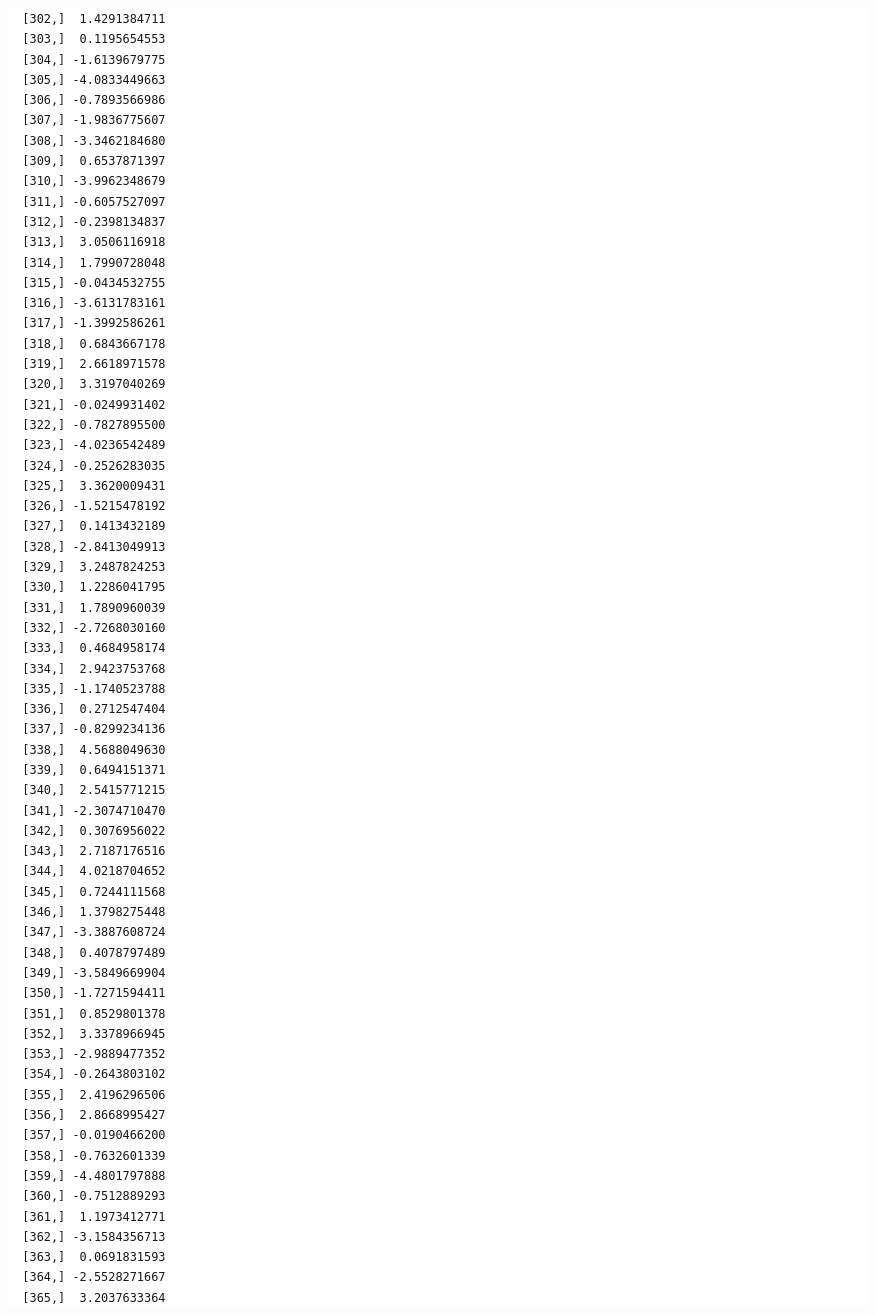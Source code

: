       [302,]  1.4291384711
      [303,]  0.1195654553
      [304,] -1.6139679775
      [305,] -4.0833449663
      [306,] -0.7893566986
      [307,] -1.9836775607
      [308,] -3.3462184680
      [309,]  0.6537871397
      [310,] -3.9962348679
      [311,] -0.6057527097
      [312,] -0.2398134837
      [313,]  3.0506116918
      [314,]  1.7990728048
      [315,] -0.0434532755
      [316,] -3.6131783161
      [317,] -1.3992586261
      [318,]  0.6843667178
      [319,]  2.6618971578
      [320,]  3.3197040269
      [321,] -0.0249931402
      [322,] -0.7827895500
      [323,] -4.0236542489
      [324,] -0.2526283035
      [325,]  3.3620009431
      [326,] -1.5215478192
      [327,]  0.1413432189
      [328,] -2.8413049913
      [329,]  3.2487824253
      [330,]  1.2286041795
      [331,]  1.7890960039
      [332,] -2.7268030160
      [333,]  0.4684958174
      [334,]  2.9423753768
      [335,] -1.1740523788
      [336,]  0.2712547404
      [337,] -0.8299234136
      [338,]  4.5688049630
      [339,]  0.6494151371
      [340,]  2.5415771215
      [341,] -2.3074710470
      [342,]  0.3076956022
      [343,]  2.7187176516
      [344,]  4.0218704652
      [345,]  0.7244111568
      [346,]  1.3798275448
      [347,] -3.3887608724
      [348,]  0.4078797489
      [349,] -3.5849669904
      [350,] -1.7271594411
      [351,]  0.8529801378
      [352,]  3.3378966945
      [353,] -2.9889477352
      [354,] -0.2643803102
      [355,]  2.4196296506
      [356,]  2.8668995427
      [357,] -0.0190466200
      [358,] -0.7632601339
      [359,] -4.4801797888
      [360,] -0.7512889293
      [361,]  1.1973412771
      [362,] -3.1584356713
      [363,]  0.0691831593
      [364,] -2.5528271667
      [365,]  3.2037633364